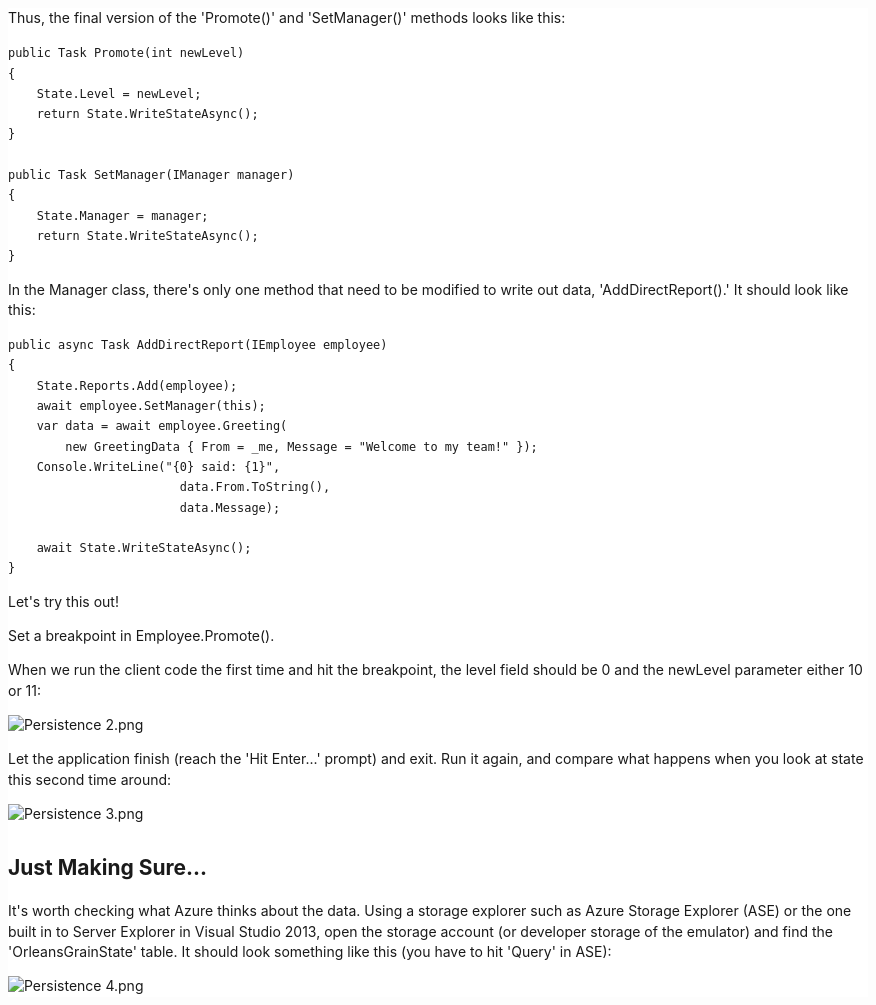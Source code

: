  Thus, the final version of the 'Promote()' and 'SetManager()' methods looks like this:


    public Task Promote(int newLevel)
    {
        State.Level = newLevel;
        return State.WriteStateAsync();
    }

    public Task SetManager(IManager manager)
    {
        State.Manager = manager;
        return State.WriteStateAsync();
    }


 In the Manager class, there's only one method that need to be modified to write out data, 'AddDirectReport().' It should look like this:


    public async Task AddDirectReport(IEmployee employee)
    {
        State.Reports.Add(employee);
        await employee.SetManager(this);
        var data = await employee.Greeting(
            new GreetingData { From = _me, Message = "Welcome to my team!" });
        Console.WriteLine("{0} said: {1}", 
                            data.From.ToString(),
                            data.Message);

        await State.WriteStateAsync();
    }


 Let's try this out!

 Set a breakpoint in Employee.Promote(). 

 When we run the client code the first time and hit the breakpoint, the level field should be 0 and the newLevel parameter either 10 or 11:

![Persistence 2.png](http://download-codeplex.sec.s-msft.com/Download?ProjectName=orleans&DownloadId=810750)

 Let the application finish (reach the 'Hit Enter...' prompt) and exit. Run it again, and compare what happens when you look at state this second time around:

![Persistence 3.png](http://download-codeplex.sec.s-msft.com/Download?ProjectName=orleans&DownloadId=810753)


## Just Making Sure...

It's worth checking what Azure thinks about the data. Using a storage explorer such as Azure Storage Explorer (ASE) or the one built in to Server Explorer in Visual Studio 2013, open the storage account (or developer storage of the emulator) and find the 'OrleansGrainState' table. It should look something like this (you have to hit 'Query' in ASE):

![Persistence 4.png](http://download-codeplex.sec.s-msft.com/Download?ProjectName=orleans&DownloadId=810756)
